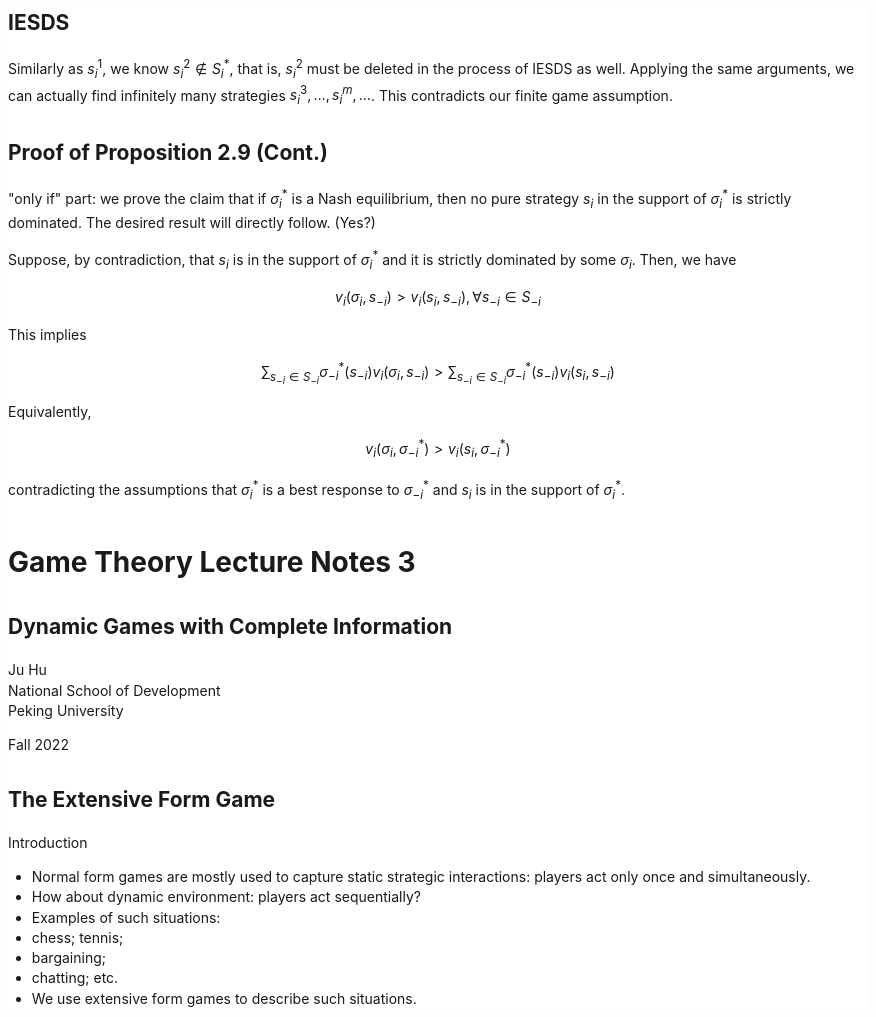 
## IESDS


Similarly as $s_{i}^{1}$, we know $s_{i}^{2} \notin S_{i}^{*}$, that is, $s_{i}^{2}$ must be deleted in the process of IESDS as well. Applying the same arguments, we can actually find infinitely many strategies $s_{i}^{3}, \ldots, s_{i}^{m}, \ldots$. This contradicts our finite game assumption.



## Proof of Proposition 2.9 (Cont.)

"only if" part: we prove the claim that if $\sigma_{i}^{*}$ is a Nash equilibrium, then no pure strategy $s_{i}$ in the support of $\sigma_{i}^{*}$ is strictly dominated. The desired result will directly follow. (Yes?)

Suppose, by contradiction, that $s_{i}$ is in the support of $\sigma_{i}^{*}$ and it is strictly dominated by some $\sigma_{i}$. Then, we have

$$
v_{i}\left(\sigma_{i}, s_{-i}\right)>v_{i}\left(s_{i}, s_{-i}\right), \forall s_{-i} \in S_{-i}
$$

This implies

$$
\sum_{s_{-i} \in S_{-i}} \sigma_{-i}^{*}\left(s_{-i}\right) v_{i}\left(\sigma_{i}, s_{-i}\right)>\sum_{s_{-i} \in S_{-i}} \sigma_{-i}^{*}\left(s_{-i}\right) v_{i}\left(s_{i}, s_{-i}\right)
$$




Equivalently,

$$
v_{i}\left(\sigma_{i}, \sigma_{-i}^{*}\right)>v_{i}\left(s_{i}, \sigma_{-i}^{*}\right)
$$

contradicting the assumptions that $\sigma_{i}^{*}$ is a best response to $\sigma_{-i}^{*}$ and $s_{i}$ is in the support of $\sigma_{i}^{*}$.

# Game Theory Lecture Notes 3 

## Dynamic Games with Complete Information

Ju Hu<br>National School of Development<br>Peking University

Fall 2022

## The Extensive Form Game

Introduction

- Normal form games are mostly used to capture static strategic interactions: players act only once and simultaneously.
- How about dynamic environment: players act sequentially?
- Examples of such situations:
- chess;
tennis;
- bargaining;
- chatting; etc.
- We use extensive form games to describe such situations.
